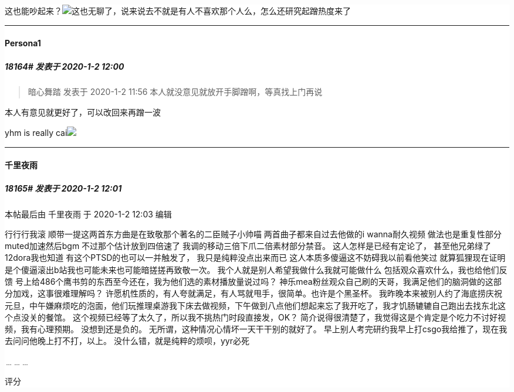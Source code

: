 
这也能吵起来？<img src="https://static.saraba1st.com/image/smiley/face2017/010.png" referrerpolicy="no-referrer">这也无聊了，说来说去不就是有人不喜欢那个人么，怎么还研究起蹭热度来了


-----

####  Persona1  
##### 18164#       发表于 2020-1-2 12:00


<blockquote>暗心舞踏 发表于 2020-1-2 11:56
本人就没意见就放开手脚蹭啊，等真找上门再说</blockquote>
本人有意见就更好了，可以改回来再蹭一波

yhm is really cai<img src="https://static.saraba1st.com/image/smiley/face2017/049.png" referrerpolicy="no-referrer">


-----

####  千里夜雨  
##### 18165#       发表于 2020-1-2 12:01


 本帖最后由 千里夜雨 于 2020-1-2 12:03 编辑 

行行行我滚
顺带一提这两首东方曲是在致敬那个著名的二臣贼子小帅喵
两首曲子都来自过去他做的i wanna耐久视频
做法也是重复性部分muted加速然后bgm
不过那个估计放到四倍速了
我调的移动三倍下爪二倍素材部分禁音。
这人怎样是已经有定论了，
甚至他兄弟绿了12dora我也知道
有这个PTSD的也可以一并触发了，
我只是纯粹没点出来而已
这人本质多傻逼这不妨碍我以前看他笑过
就算狐狸现在证明是个傻逼滚出b站我也可能未来也可能暗搓搓再致敬一次。
我个人就是别人希望我做什么我就可能做什么
包括观众喜欢什么，我也给他们反馈
号上给486个鹰书剪的东西至今还在，我为他们选的素材播放量说过吗？
神乐mea粉丝观众自己刷的天哥，我满足他们的脑洞做的这部分加戏，这事很难理解吗？
许愿机性质的，有人夸就满足，有人骂就甩手，很简单。也许是个黑圣杯。
我昨晚本来被别人约了海底捞庆祝元旦，中午嫌麻烦吃的泡面，他们玩推理桌游我下床去做视频，下午做到八点他们想起来忘了我开吃了，我才饥肠辘辘自己跑出去找东北这个点没关的餐馆。
这个视频已经等了太久了，所以我不挑热门时段直接发，OK？
简介说得很清楚了，我觉得这是个肯定是个吃力不讨好视频，我有心理预期。
没想到还是负的。
无所谓，这种情况心情坏一天干干别的就好了。
早上别人考完研约我早上打csgo我给推了，现在我去问问他晚上打不打，以上。
没什么错，就是纯粹的烦呗，yyr必死


﹍﹍﹍

评分

